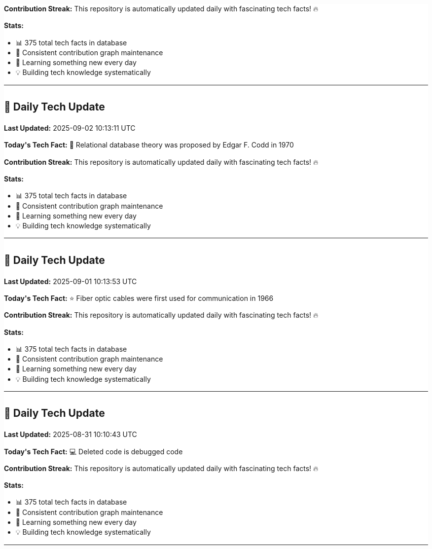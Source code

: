 **Contribution Streak:** This repository is automatically updated daily with fascinating tech facts! 🔥

**Stats:**
- 📊 375 total tech facts in database
- 🎯 Consistent contribution graph maintenance
- 🚀 Learning something new every day
- 💡 Building tech knowledge systematically

---

## 📅 Daily Tech Update
**Last Updated:** 2025-09-02 10:13:11 UTC

**Today's Tech Fact:** 🎯 Relational database theory was proposed by Edgar F. Codd in 1970

**Contribution Streak:** This repository is automatically updated daily with fascinating tech facts! 🔥

**Stats:**
- 📊 375 total tech facts in database
- 🎯 Consistent contribution graph maintenance
- 🚀 Learning something new every day
- 💡 Building tech knowledge systematically

---

## 📅 Daily Tech Update
**Last Updated:** 2025-09-01 10:13:53 UTC

**Today's Tech Fact:** ⭐ Fiber optic cables were first used for communication in 1966

**Contribution Streak:** This repository is automatically updated daily with fascinating tech facts! 🔥

**Stats:**
- 📊 375 total tech facts in database
- 🎯 Consistent contribution graph maintenance
- 🚀 Learning something new every day
- 💡 Building tech knowledge systematically

---

## 📅 Daily Tech Update
**Last Updated:** 2025-08-31 10:10:43 UTC

**Today's Tech Fact:** 💻 Deleted code is debugged code

**Contribution Streak:** This repository is automatically updated daily with fascinating tech facts! 🔥

**Stats:**
- 📊 375 total tech facts in database
- 🎯 Consistent contribution graph maintenance
- 🚀 Learning something new every day
- 💡 Building tech knowledge systematically

---